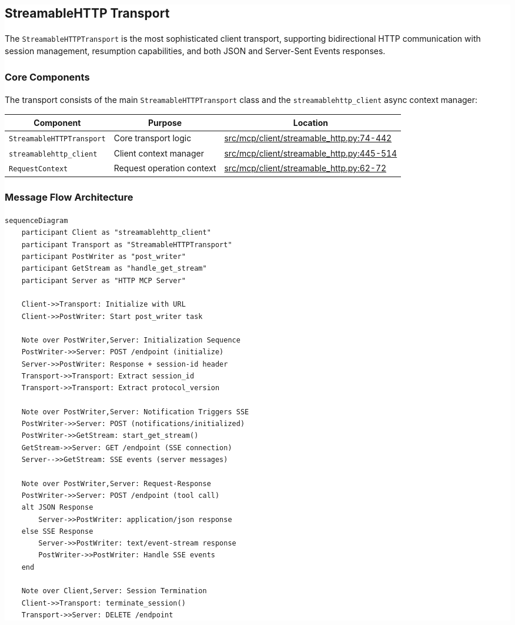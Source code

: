 ## StreamableHTTP Transport

The `StreamableHTTPTransport` is the most sophisticated client transport, supporting bidirectional HTTP communication with session management, resumption capabilities, and both JSON and Server-Sent Events responses.

### Core Components

The transport consists of the main `StreamableHTTPTransport` class and the `streamablehttp_client` async context manager:

| Component | Purpose | Location |
|-----------|---------|----------|
| `StreamableHTTPTransport` | Core transport logic | [src/mcp/client/streamable_http.py:74-442]() |
| `streamablehttp_client` | Client context manager | [src/mcp/client/streamable_http.py:445-514]() |
| `RequestContext` | Request operation context | [src/mcp/client/streamable_http.py:62-72]() |

### Message Flow Architecture

```mermaid
sequenceDiagram
    participant Client as "streamablehttp_client"
    participant Transport as "StreamableHTTPTransport"
    participant PostWriter as "post_writer"
    participant GetStream as "handle_get_stream"
    participant Server as "HTTP MCP Server"
    
    Client->>Transport: Initialize with URL
    Client->>PostWriter: Start post_writer task
    
    Note over PostWriter,Server: Initialization Sequence
    PostWriter->>Server: POST /endpoint (initialize)
    Server->>PostWriter: Response + session-id header
    Transport->>Transport: Extract session_id
    Transport->>Transport: Extract protocol_version
    
    Note over PostWriter,Server: Notification Triggers SSE
    PostWriter->>Server: POST (notifications/initialized)
    PostWriter->>GetStream: start_get_stream()
    GetStream->>Server: GET /endpoint (SSE connection)
    Server-->>GetStream: SSE events (server messages)
    
    Note over PostWriter,Server: Request-Response
    PostWriter->>Server: POST /endpoint (tool call)
    alt JSON Response
        Server->>PostWriter: application/json response
    else SSE Response
        Server->>PostWriter: text/event-stream response
        PostWriter->>PostWriter: Handle SSE events
    end
    
    Note over Client,Server: Session Termination
    Client->>Transport: terminate_session()
    Transport->>Server: DELETE /endpoint
```
